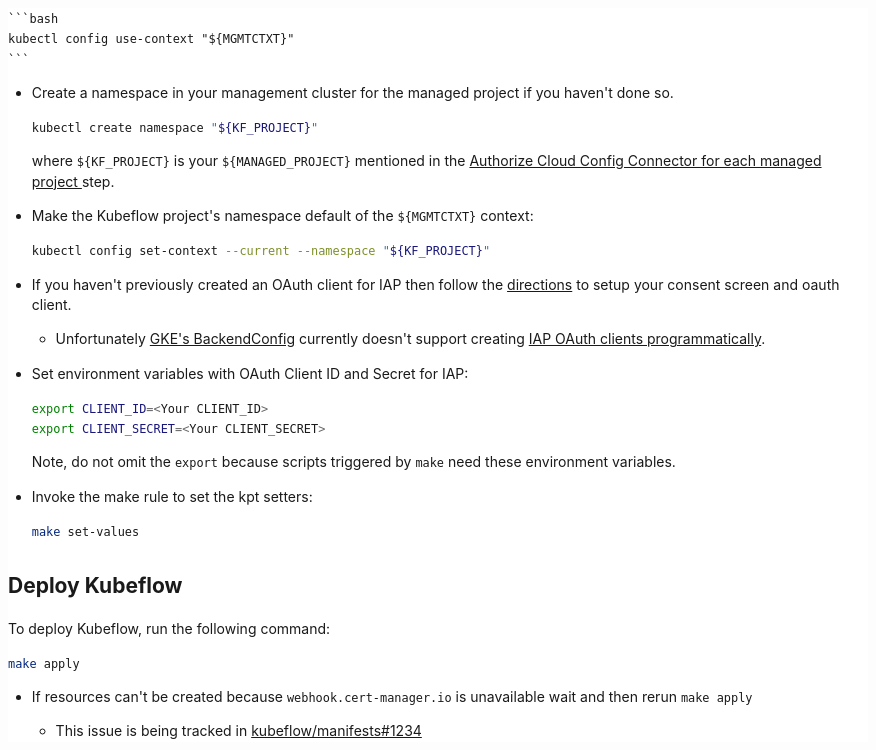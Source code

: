    ```bash
    kubectl config use-context "${MGMTCTXT}"
    ```

  * Create a namespace in your management cluster for the managed project if you haven't done so.

    ```bash
    kubectl create namespace "${KF_PROJECT}"
    ```

    where `${KF_PROJECT}` is your `${MANAGED_PROJECT}` mentioned in the [Authorize Cloud Config Connector for each managed project
](../management-setup/#authorize-cloud-config-connector-for-each-managed-project) step.

  * Make the Kubeflow project's namespace default of the `${MGMTCTXT}` context:

    ```bash
    kubectl config set-context --current --namespace "${KF_PROJECT}"
    ```

* If you haven't previously created an OAuth client for IAP then follow
  the [directions](https://www.kubeflow.org/docs/gke/deploy/oauth-setup/) to setup
  your consent screen and oauth client.

  * Unfortunately [GKE's BackendConfig](https://cloud.google.com/kubernetes-engine/docs/concepts/backendconfig)
    currently doesn't support creating [IAP OAuth clients programmatically](https://cloud.google.com/iap/docs/programmatic-oauth-clients).

* Set environment variables with OAuth Client ID and Secret for IAP:

   ```bash
   export CLIENT_ID=<Your CLIENT_ID>
   export CLIENT_SECRET=<Your CLIENT_SECRET>
   ```

   Note, do not omit the `export` because scripts triggered by `make` need these
   environment variables.

* Invoke the make rule to set the kpt setters:

  ```bash
  make set-values
  ```

## Deploy Kubeflow

To deploy Kubeflow, run the following command:

```bash
make apply
```

* If resources can't be created because `webhook.cert-manager.io` is unavailable wait and
  then rerun `make apply`

  * This issue is being tracked in [kubeflow/manifests#1234](https://github.com/kubeflow/manifests/issues/1234)
